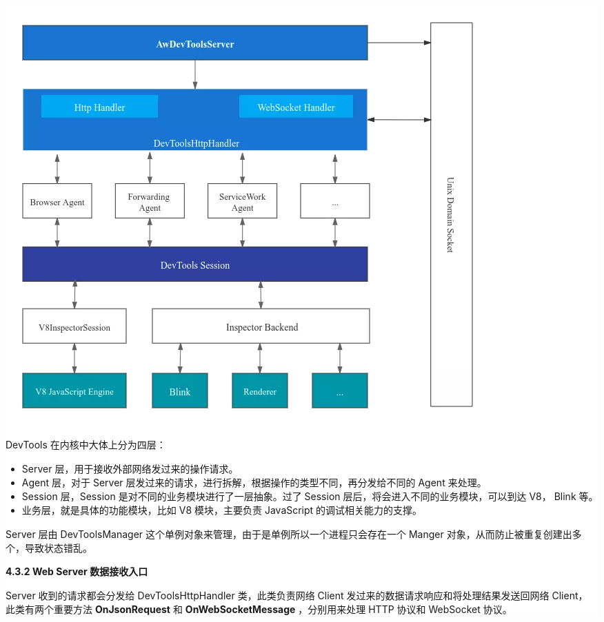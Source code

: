 ![图片](./imgs/devTools_9.png)



DevTools 在内核中大体上分为四层：



- Server 层，用于接收外部网络发过来的操作请求。
- Agent 层，对于 Server 层发过来的请求，进行拆解，根据操作的类型不同，再分发给不同的 Agent 来处理。
- Session 层，Session 是对不同的业务模块进行了一层抽象。过了 Session 层后，将会进入不同的业务模块，可以到达 V8， Blink 等。
- 业务层，就是具体的功能模块，比如 V8 模块，主要负责 JavaScript 的调试相关能力的支撑。



Server 层由 DevToolsManager 这个单例对象来管理，由于是单例所以一个进程只会存在一个 Manger 对象，从而防止被重复创建出多个，导致状态错乱。



**4.3.2 Web Server 数据接收入口**



Server 收到的请求都会分发给 DevToolsHttpHandler 类，此类负责网络 Client 发过来的数据请求响应和将处理结果发送回网络 Client， 此类有两个重要方法 **OnJsonRequest** 和 **OnWebSocketMessage** ，分别用来处理 HTTP 协议和 WebSocket 协议。


